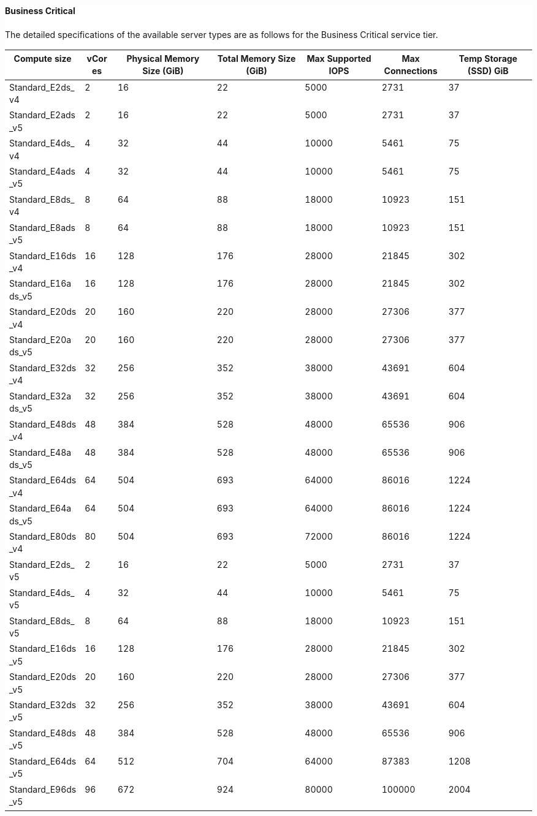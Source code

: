 #### Business Critical

The detailed specifications of the available server types are as follows for the Business Critical service tier.

| Compute size | vCores | Physical Memory Size (GiB) | Total Memory Size (GiB) | Max Supported IOPS | Max Connections | Temp Storage (SSD) GiB |
| --- | --- | --- | --- | --- | --- | --- |
| Standard_E2ds_v4 | 2 | 16 | 22 | 5000 | 2731 | 37 |
| Standard_E2ads_v5 | 2 | 16 | 22 | 5000 | 2731 | 37 |
| Standard_E4ds_v4 | 4 | 32 | 44 | 10000 | 5461 | 75 |
| Standard_E4ads_v5 | 4 | 32 | 44 | 10000 | 5461 | 75 |
| Standard_E8ds_v4 | 8 | 64 | 88 | 18000 | 10923 | 151 |
| Standard_E8ads_v5 | 8 | 64 | 88 | 18000 | 10923 | 151 |
| Standard_E16ds_v4 | 16 | 128 | 176 | 28000 | 21845 | 302 |
| Standard_E16ads_v5 | 16 | 128 | 176 | 28000 | 21845 | 302 |
| Standard_E20ds_v4 | 20 | 160 | 220 | 28000 | 27306 | 377 |
| Standard_E20ads_v5 | 20 | 160 | 220 | 28000 | 27306 | 377 |
| Standard_E32ds_v4 | 32 | 256 | 352 | 38000 | 43691 | 604 |
| Standard_E32ads_v5 | 32 | 256 | 352 | 38000 | 43691 | 604 |
| Standard_E48ds_v4 | 48 | 384 | 528 | 48000 | 65536 | 906 |
| Standard_E48ads_v5 | 48 | 384 | 528 | 48000 | 65536 | 906 |
| Standard_E64ds_v4 | 64 | 504 | 693 | 64000 | 86016 | 1224 |
| Standard_E64ads_v5 | 64 | 504 | 693 | 64000 | 86016 | 1224 |
| Standard_E80ds_v4 | 80 | 504 | 693 | 72000 | 86016 | 1224 |
| Standard_E2ds_v5 | 2 | 16 | 22 | 5000 | 2731 | 37 |
| Standard_E4ds_v5 | 4 | 32 | 44 | 10000 | 5461 | 75 |
| Standard_E8ds_v5 | 8 | 64 | 88 | 18000 | 10923 | 151 |
| Standard_E16ds_v5 | 16 | 128 | 176 | 28000 | 21845 | 302 |
| Standard_E20ds_v5 | 20 | 160 | 220 | 28000 | 27306 | 377 |
| Standard_E32ds_v5 | 32 | 256 | 352 | 38000 | 43691 | 604 |
| Standard_E48ds_v5 | 48 | 384 | 528 | 48000 | 65536 | 906 |
| Standard_E64ds_v5 | 64 | 512 | 704 | 64000 | 87383 | 1208 |
| Standard_E96ds_v5 | 96 | 672 | 924 | 80000 | 100000 | 2004 |
